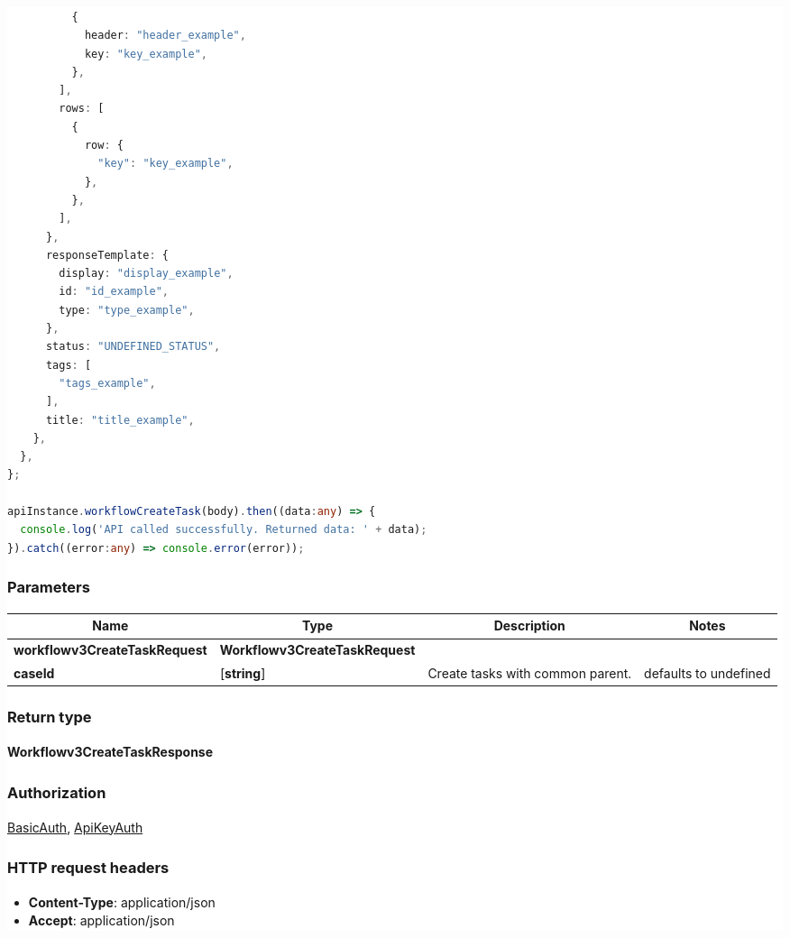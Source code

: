 ```typescript
          {
            header: "header_example",
            key: "key_example",
          },
        ],
        rows: [
          {
            row: {
              "key": "key_example",
            },
          },
        ],
      },
      responseTemplate: {
        display: "display_example",
        id: "id_example",
        type: "type_example",
      },
      status: "UNDEFINED_STATUS",
      tags: [
        "tags_example",
      ],
      title: "title_example",
    },
  },
};

apiInstance.workflowCreateTask(body).then((data:any) => {
  console.log('API called successfully. Returned data: ' + data);
}).catch((error:any) => console.error(error));
```


### Parameters

Name | Type | Description  | Notes
------------- | ------------- | ------------- | -------------
 **workflowv3CreateTaskRequest** | **Workflowv3CreateTaskRequest**|  |
 **caseId** | [**string**] | Create tasks with common parent. | defaults to undefined


### Return type

**Workflowv3CreateTaskResponse**

### Authorization

[BasicAuth](README.md#BasicAuth), [ApiKeyAuth](README.md#ApiKeyAuth)

### HTTP request headers

 - **Content-Type**: application/json
 - **Accept**: application/json
